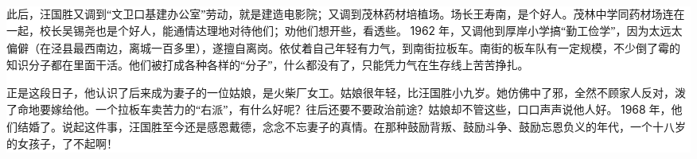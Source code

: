  <p class="MsoNormal">
  <span lang="ZH-CN" style='font-family:宋体;mso-ascii-font-family:
"Times New Roman"'>
   此后，汪国胜又调到“文卫口基建办公室”劳动，就是建造电影院；又调到茂林药材培植场。场长王寿南，是个好人。茂林中学同药材场连在一起，校长吴锡尧也是个好人，能通情达理地对待他们；劝他们想开些，看透些。
  </span>
  1962
  <span lang="ZH-CN" style='font-family:宋体;mso-ascii-font-family:"Times New Roman"'>
   年，又调他到厚岸小学搞“勤工俭学”，因为太远太偏僻（在泾县最西南边，离城一百多里），遂擅自离岗。依仗着自己年轻有力气，到南街拉板车。南街的板车队有一定规模，不少倒了霉的知识分子都在里面干活。他们被打成各种各样的“分子”，什么都没有了，只能凭力气在生存线上苦苦挣扎。
  </span>
  <o:p>
  </o:p>
 </p>
 <p class="MsoNormal">
  <span lang="ZH-CN" style='font-family:宋体;mso-ascii-font-family:
"Times New Roman"'>
   正是这段日子，他认识了后来成为妻子的一位姑娘，是火柴厂女工。姑娘很年轻，比汪国胜小九岁。她仿佛中了邪，全然不顾家人反对，泼了命地要嫁给他。一个拉板车卖苦力的“右派”，有什么好呢？往后还要不要政治前途？姑娘却不管这些，口口声声说他人好。
  </span>
  1968
  <span lang="ZH-CN" style='font-family:宋体;mso-ascii-font-family:"Times New Roman"'>
   年，他们结婚了。说起这件事，汪国胜至今还是感恩戴德，念念不忘妻子的真情。在那种鼓励背叛、鼓励斗争、鼓励忘恩负义的年代，一个十八岁的女孩子，了不起啊！
  </span>
  <o:p>
  </o:p>
 </p>
 <p class="MsoNormal">
